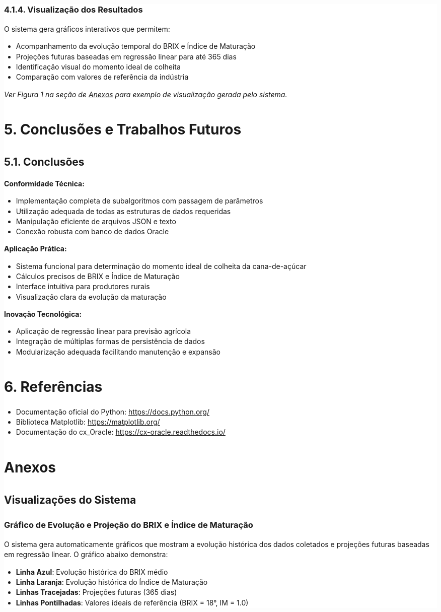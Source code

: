 ### 4.1.4. Visualização dos Resultados

O sistema gera gráficos interativos que permitem:
- Acompanhamento da evolução temporal do BRIX e Índice de Maturação
- Projeções futuras baseadas em regressão linear para até 365 dias
- Identificação visual do momento ideal de colheita
- Comparação com valores de referência da indústria

*Ver Figura 1 na seção de [Anexos](#c7) para exemplo de visualização gerada pelo sistema.*

# <a name="c5"></a>5. Conclusões e Trabalhos Futuros

## 5.1. Conclusões

**Conformidade Técnica:**
- Implementação completa de subalgoritmos com passagem de parâmetros
- Utilização adequada de todas as estruturas de dados requeridas
- Manipulação eficiente de arquivos JSON e texto
- Conexão robusta com banco de dados Oracle

**Aplicação Prática:**
- Sistema funcional para determinação do momento ideal de colheita da cana-de-açúcar
- Cálculos precisos de BRIX e Índice de Maturação
- Interface intuitiva para produtores rurais
- Visualização clara da evolução da maturação

**Inovação Tecnológica:**
- Aplicação de regressão linear para previsão agrícola
- Integração de múltiplas formas de persistência de dados
- Modularização adequada facilitando manutenção e expansão

# <a name="c6"></a>6. Referências

- Documentação oficial do Python: https://docs.python.org/
- Biblioteca Matplotlib: https://matplotlib.org/
- Documentação do cx_Oracle: https://cx-oracle.readthedocs.io/

# <a name="c7"></a>Anexos

## Visualizações do Sistema

### Gráfico de Evolução e Projeção do BRIX e Índice de Maturação

O sistema gera automaticamente gráficos que mostram a evolução histórica dos dados coletados e projeções futuras baseadas em regressão linear. O gráfico abaixo demonstra:

- **Linha Azul**: Evolução histórica do BRIX médio
- **Linha Laranja**: Evolução histórica do Índice de Maturação
- **Linhas Tracejadas**: Projeções futuras (365 dias)
- **Linhas Pontilhadas**: Valores ideais de referência (BRIX = 18°, IM = 1.0)
